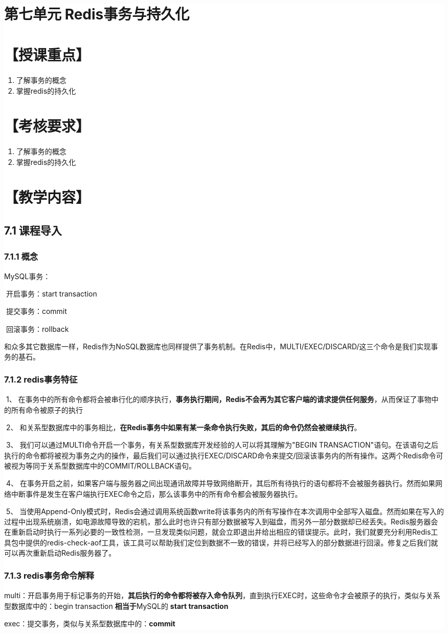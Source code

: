 # 第七单元 Redis事务与持久化

# 【授课重点】

1. 了解事务的概念
2. 掌握redis的持久化

# 【考核要求】

1. 了解事务的概念
2. 掌握redis的持久化

# 【教学内容】

## 7.1 课程导入

### 7.1.1 概念

MySQL事务：

​	开启事务：start transaction

​	提交事务：commit

​	回滚事务：rollback

和众多其它数据库一样，Redis作为NoSQL数据库也同样提供了事务机制。在Redis中，MULTI/EXEC/DISCARD/这三个命令是我们实现事务的基石。

### 7.1.2 redis事务特征

​	1、 在事务中的所有命令都将会被串行化的顺序执行，**事务执行期间，Redis不会再为其它客户端的请求提供任何服务**，从而保证了事物中的所有命令被原子的执行 

​	2、 和关系型数据库中的事务相比，**在Redis事务中如果有某一条命令执行失败，其后的命令仍然会被继续执行**。

​	3、 我们可以通过MULTI命令开启一个事务，有关系型数据库开发经验的人可以将其理解为"BEGIN TRANSACTION"语句。在该语句之后执行的命令都将被视为事务之内的操作，最后我们可以通过执行EXEC/DISCARD命令来提交/回滚该事务内的所有操作。这两个Redis命令可被视为等同于关系型数据库中的COMMIT/ROLLBACK语句。

​	4、 在事务开启之前，如果客户端与服务器之间出现通讯故障并导致网络断开，其后所有待执行的语句都将不会被服务器执行。然而如果网络中断事件是发生在客户端执行EXEC命令之后，那么该事务中的所有命令都会被服务器执行。

​	5、 当使用Append-Only模式时，Redis会通过调用系统函数write将该事务内的所有写操作在本次调用中全部写入磁盘。然而如果在写入的过程中出现系统崩溃，如电源故障导致的宕机，那么此时也许只有部分数据被写入到磁盘，而另外一部分数据却已经丢失。Redis服务器会在重新启动时执行一系列必要的一致性检测，一旦发现类似问题，就会立即退出并给出相应的错误提示。此时，我们就要充分利用Redis工具包中提供的redis-check-aof工具，该工具可以帮助我们定位到数据不一致的错误，并将已经写入的部分数据进行回滚。修复之后我们就可以再次重新启动Redis服务器了。

### 7.1.3 redis事务命令解释

 multi：开启事务用于标记事务的开始，**其后执行的命令都将被存入命令队列**，直到执行EXEC时，这些命令才会被原子的执行，类似与关系型数据库中的：begin transaction  **相当于**MySQL的 **start transaction**

 exec：提交事务，类似与关系型数据库中的：**commit**
